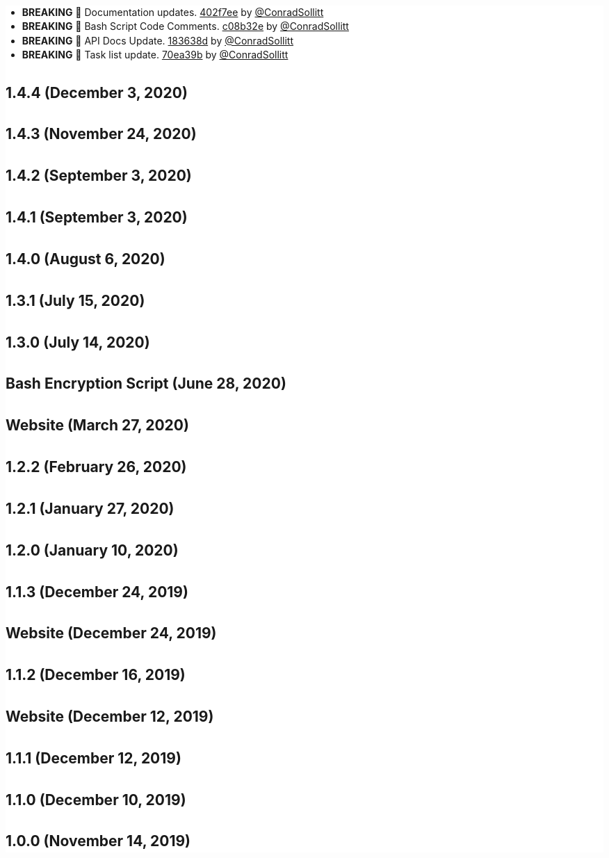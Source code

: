 *   **BREAKING** 📄 Documentation updates. [402f7ee](https://github.com/sa-tasche/fastsitephp/commit/402f7ee5d67850a4fd970cecc6b4ed90cc9f5cb0) by [@ConradSollitt](https://github.com/ConradSollitt)
*   **BREAKING** 🤖 Bash Script Code Comments. [c08b32e](https://github.com/sa-tasche/fastsitephp/commit/c08b32e77590b4aa51c5849186c11931b697ea34) by [@ConradSollitt](https://github.com/ConradSollitt)
*   **BREAKING** 📄 API Docs Update. [183638d](https://github.com/sa-tasche/fastsitephp/commit/183638d202739b60dafa3cb4335d418406aec5fc) by [@ConradSollitt](https://github.com/ConradSollitt)
*   **BREAKING** 📄 Task list update. [70ea39b](https://github.com/sa-tasche/fastsitephp/commit/70ea39b58cc2642ea11028beb66a559ef4209345) by [@ConradSollitt](https://github.com/ConradSollitt)

## 1.4.4 (December 3, 2020)

## 1.4.3 (November 24, 2020)

## 1.4.2 (September 3, 2020)

## 1.4.1 (September 3, 2020)

## 1.4.0 (August 6, 2020)

## 1.3.1 (July 15, 2020)

## 1.3.0 (July 14, 2020)

## Bash Encryption Script (June 28, 2020)

## Website (March 27, 2020)

## 1.2.2 (February 26, 2020)

## 1.2.1 (January 27, 2020)

## 1.2.0 (January 10, 2020)

## 1.1.3 (December 24, 2019)

## Website (December 24, 2019)

## 1.1.2 (December 16, 2019)

## Website (December 12, 2019)

## 1.1.1 (December 12, 2019)

## 1.1.0 (December 10, 2019)

## 1.0.0 (November 14, 2019)
